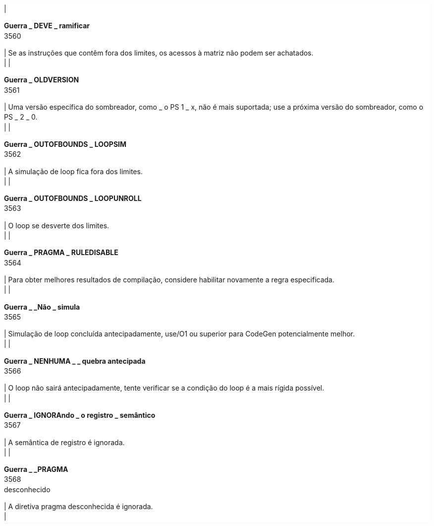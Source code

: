 | <span id="WAR_MUST_BRANCH"></span><span id="war_must_branch"></span><dl> <dt>**Guerra \_ DEVE \_ ramificar**</dt> <dt>3560</dt> </dl>                                                                             | Se as instruções que contêm fora dos limites, os acessos à matriz não podem ser achatados.<br/>                                                                                                                                                                                                                                                                                                         |
| <span id="WAR_OLDVERSION"></span><span id="war_oldversion"></span><dl> <dt>**Guerra \_ OLDVERSION**</dt> <dt>3561</dt> </dl>                                                                                 | Uma versão específica do sombreador, como \_ o PS 1 \_ x, não é mais suportada; use a próxima versão do sombreador, como o PS \_ 2 \_ 0.<br/>                                                                                                                                                                                                                                                             |
| <span id="WAR_OUTOFBOUNDS_LOOPSIM"></span><span id="war_outofbounds_loopsim"></span><dl> <dt>**Guerra \_ OUTOFBOUNDS \_ LOOPSIM**</dt> <dt>3562</dt> </dl>                                                     | A simulação de loop fica fora dos limites.<br/>                                                                                                                                                                                                                                                                                                                                             |
| <span id="WAR_OUTOFBOUNDS_LOOPUNROLL"></span><span id="war_outofbounds_loopunroll"></span><dl> <dt>**Guerra \_ OUTOFBOUNDS \_ LOOPUNROLL**</dt> <dt>3563</dt> </dl>                                            | O loop se desverte dos limites.<br/>                                                                                                                                                                                                                                                                                                                                                     |
| <span id="WAR_PRAGMA_RULEDISABLE"></span><span id="war_pragma_ruledisable"></span><dl> <dt>**Guerra \_ PRAGMA \_ RULEDISABLE**</dt> <dt>3564</dt> </dl>                                                        | Para obter melhores resultados de compilação, considere habilitar novamente a regra especificada.<br/>                                                                                                                                                                                                                                                                                                            |
| <span id="WAR_DID_NOT_SIMULATE"></span><span id="war_did_not_simulate"></span><dl> <dt>**Guerra \_ \_Não \_ simula**</dt> <dt>3565</dt> </dl>                                                             | Simulação de loop concluída antecipadamente, use/O1 ou superior para CodeGen potencialmente melhor.<br/>                                                                                                                                                                                                                                                                                                   |
| <span id="WAR_NO_EARLY_BREAK"></span><span id="war_no_early_break"></span><dl> <dt>**Guerra \_ NENHUMA \_ \_ quebra antecipada**</dt> <dt>3566</dt> </dl>                                                                   | O loop não sairá antecipadamente, tente verificar se a condição do loop é a mais rígida possível.<br/>                                                                                                                                                                                                                                                                                                 |
| <span id="WAR_IGNORING_REGISTER_SEMANTIC"></span><span id="war_ignoring_register_semantic"></span><dl> <dt>**Guerra \_ IGNORAndo \_ o registro \_ semântico**</dt> <dt>3567</dt> </dl>                               | A semântica de registro é ignorada.<br/>                                                                                                                                                                                                                                                                                                                                                   |
| <span id="WAR_UNKNOWN_PRAGMA"></span><span id="war_unknown_pragma"></span><dl> <dt>**Guerra \_ \_PRAGMA**</dt> <dt>3568</dt> desconhecido </dl>                                                                    | A diretiva pragma desconhecida é ignorada.<br/>                                                                                                                                                                                                                                                                                                                                            |